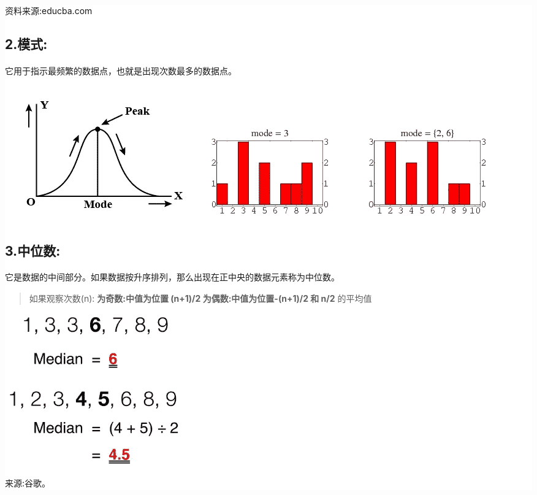 资料来源:educba.com

## 2.**模式:**

它用于指示最频繁的数据点，也就是出现次数最多的数据点。

![](img/521594b93bd70d62695015e9e6d18c80.png)![](img/85525c59fb9d4ea70799e4c3a656a6c2.png)

## 3.**中位数:**

它是数据的中间部分。如果数据按升序排列，那么出现在正中央的数据元素称为中位数。

> 如果观察次数(n):
> **为奇数:**中值为位置 **(n+1)/2**
> **为偶数**:中值为位置-**(n+1)/2 和 n/2** 的平均值

![](img/d87ad897bdd6cc1009da53e7f592cb78.png)

来源:谷歌。
